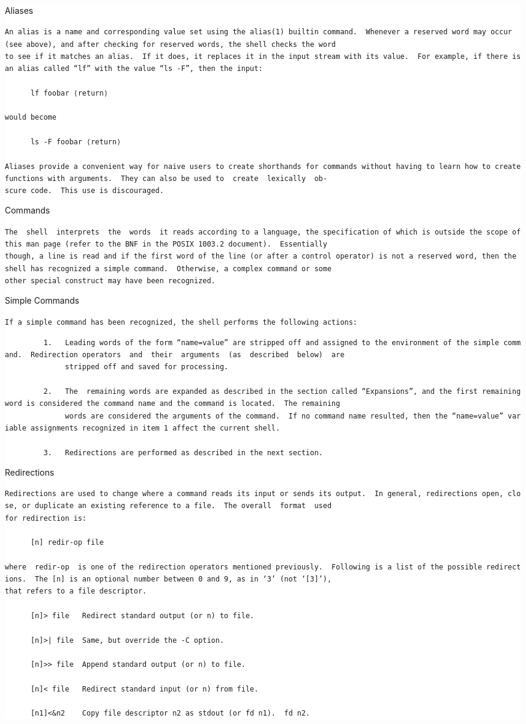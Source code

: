 
   Aliases
```
An alias is a name and corresponding value set using the alias(1) builtin command.  Whenever a reserved word may occur (see above), and after checking for reserved words, the shell checks the word
to see if it matches an alias.  If it does, it replaces it in the input stream with its value.  For example, if there is an alias called “lf” with the value “ls -F”, then the input:

      lf foobar ⟨return⟩

would become

      ls -F foobar ⟨return⟩

Aliases provide a convenient way for naive users to create shorthands for commands without having to learn how to create functions with arguments.  They can also be used to  create  lexically  ob‐
scure code.  This use is discouraged.
```


   Commands
```
The  shell  interprets  the  words  it reads according to a language, the specification of which is outside the scope of this man page (refer to the BNF in the POSIX 1003.2 document).  Essentially
though, a line is read and if the first word of the line (or after a control operator) is not a reserved word, then the shell has recognized a simple command.  Otherwise, a complex command or some
other special construct may have been recognized.
```


   Simple Commands
```
If a simple command has been recognized, the shell performs the following actions:
```


             1.   Leading words of the form “name=value” are stripped off and assigned to the environment of the simple command.  Redirection operators  and  their  arguments  (as  described  below)  are
                  stripped off and saved for processing.

             2.   The  remaining words are expanded as described in the section called “Expansions”, and the first remaining word is considered the command name and the command is located.  The remaining
                  words are considered the arguments of the command.  If no command name resulted, then the “name=value” variable assignments recognized in item 1 affect the current shell.

             3.   Redirections are performed as described in the next section.

   Redirections
```
Redirections are used to change where a command reads its input or sends its output.  In general, redirections open, close, or duplicate an existing reference to a file.  The overall  format  used
for redirection is:

      [n] redir-op file

where  redir-op  is one of the redirection operators mentioned previously.  Following is a list of the possible redirections.  The [n] is an optional number between 0 and 9, as in ‘3’ (not ‘[3]’),
that refers to a file descriptor.

      [n]> file   Redirect standard output (or n) to file.

      [n]>| file  Same, but override the -C option.

      [n]>> file  Append standard output (or n) to file.

      [n]< file   Redirect standard input (or n) from file.

      [n1]<&n2    Copy file descriptor n2 as stdout (or fd n1).  fd n2.

```